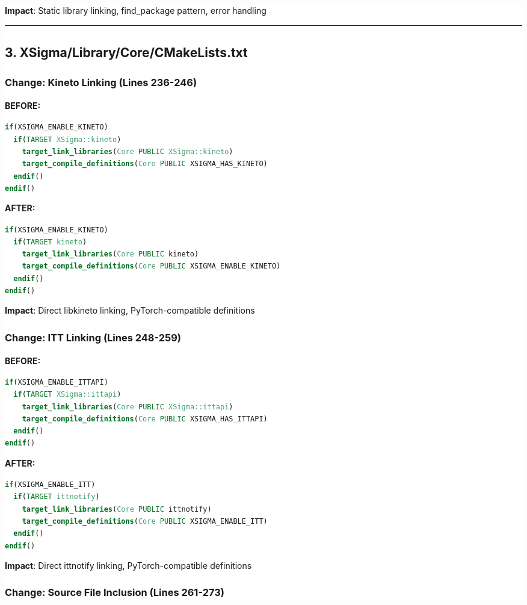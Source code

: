 **Impact**: Static library linking, find_package pattern, error handling

---

## 3. XSigma/Library/Core/CMakeLists.txt

### Change: Kineto Linking (Lines 236-246)

**BEFORE:**
```cmake
if(XSIGMA_ENABLE_KINETO)
  if(TARGET XSigma::kineto)
    target_link_libraries(Core PUBLIC XSigma::kineto)
    target_compile_definitions(Core PUBLIC XSIGMA_HAS_KINETO)
  endif()
endif()
```

**AFTER:**
```cmake
if(XSIGMA_ENABLE_KINETO)
  if(TARGET kineto)
    target_link_libraries(Core PUBLIC kineto)
    target_compile_definitions(Core PUBLIC XSIGMA_ENABLE_KINETO)
  endif()
endif()
```

**Impact**: Direct libkineto linking, PyTorch-compatible definitions

### Change: ITT Linking (Lines 248-259)

**BEFORE:**
```cmake
if(XSIGMA_ENABLE_ITTAPI)
  if(TARGET XSigma::ittapi)
    target_link_libraries(Core PUBLIC XSigma::ittapi)
    target_compile_definitions(Core PUBLIC XSIGMA_HAS_ITTAPI)
  endif()
endif()
```

**AFTER:**
```cmake
if(XSIGMA_ENABLE_ITT)
  if(TARGET ittnotify)
    target_link_libraries(Core PUBLIC ittnotify)
    target_compile_definitions(Core PUBLIC XSIGMA_ENABLE_ITT)
  endif()
endif()
```

**Impact**: Direct ittnotify linking, PyTorch-compatible definitions

### Change: Source File Inclusion (Lines 261-273)
